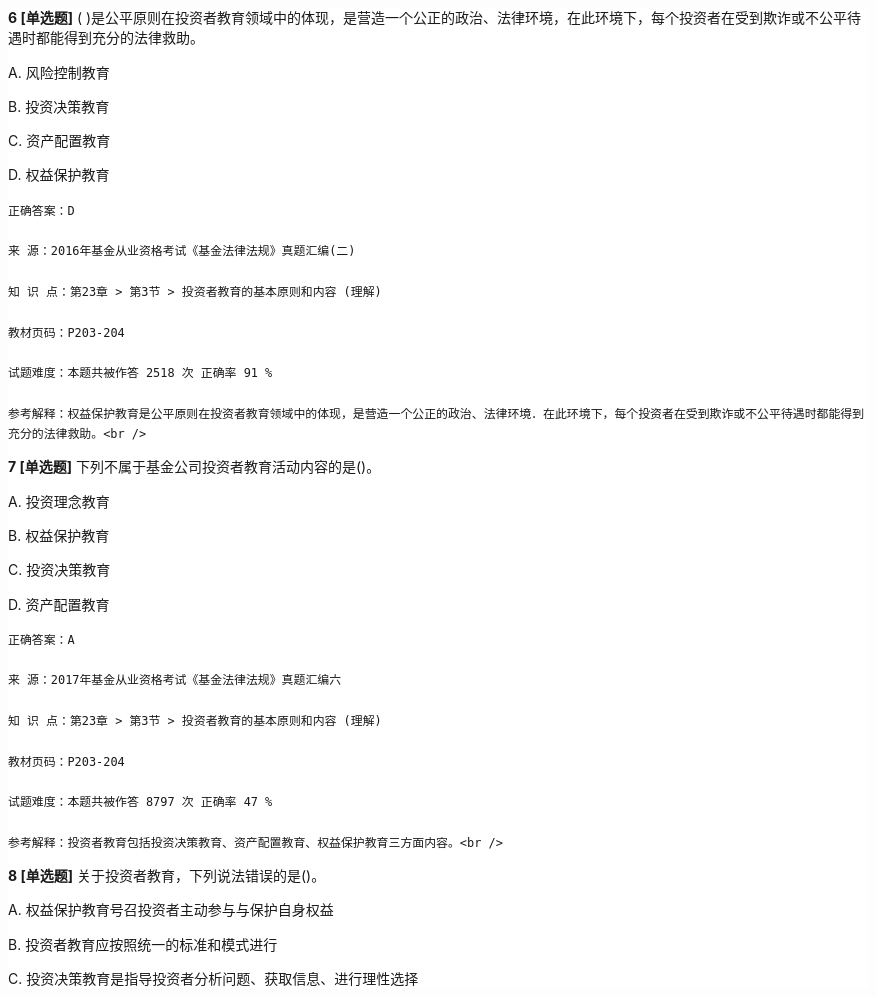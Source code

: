 
**6 [单选题]** ( )是公平原则在投资者教育领域中的体现，是营造一个公正的政治、法律环境，在此环境下，每个投资者在受到欺诈或不公平待遇时都能得到充分的法律救助。

A. 风险控制教育

B. 投资决策教育

C. 资产配置教育

D. 权益保护教育

```
正确答案：D

来 源：2016年基金从业资格考试《基金法律法规》真题汇编(二)

知 识 点：第23章 > 第3节 > 投资者教育的基本原则和内容 (理解)

教材页码：P203-204

试题难度：本题共被作答 2518 次 正确率 91 %

参考解释：权益保护教育是公平原则在投资者教育领域中的体现，是营造一个公正的政治、法律环境．在此环境下，每个投资者在受到欺诈或不公平待遇时都能得到充分的法律救助。<br />

```


**7 [单选题]** 下列不属于基金公司投资者教育活动内容的是()。

A. 投资理念教育

B. 权益保护教育

C. 投资决策教育

D. 资产配置教育

```
正确答案：A

来 源：2017年基金从业资格考试《基金法律法规》真题汇编六

知 识 点：第23章 > 第3节 > 投资者教育的基本原则和内容 (理解)

教材页码：P203-204

试题难度：本题共被作答 8797 次 正确率 47 %

参考解释：投资者教育包括投资决策教育、资产配置教育、权益保护教育三方面内容。<br />
```


**8 [单选题]** 关于投资者教育，下列说法错误的是()。

A. 权益保护教育号召投资者主动参与与保护自身权益

B. 投资者教育应按照统一的标准和模式进行

C. 投资决策教育是指导投资者分析问题、获取信息、进行理性选择
